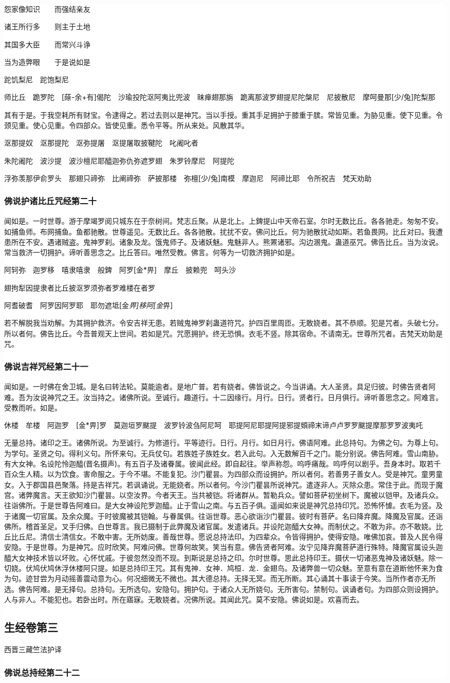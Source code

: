 怨家像知识　　而强结亲友  

诸王所行多　　则主于土地  

其国多大臣　　而常兴斗诤  

当为造弊眼　　于是说如是  

跎饥梨尼　跎饱梨尼  

师比丘　跪罗陀　[蒢-余+有]偈陀　沙瑜投陀沤阿夷比兜波　昧瘅翅那旃　跪离那波罗翅提尼陀槃尼　尼披散尼　摩呵曼那[少/兔]陀梨那  

其有于是。于我空耗所有财宝。令逮得之。若过去则以是神咒。当以手授。重其手足拥护于膝重于膑。常皆见重。为胁见重。使下见重。令颈见重。使心见重。令四部众。皆使见重。悉令平等。所从来处。风散其华。  

沤那提奴　沤那提陀　沤弥提屠　沤提屠取披鞬陀　叱阇叱者  

朱陀阇陀　波沙提　波沙檀尼耶醯迦弥仇弥遮罗翅　朱罗铃摩尼　阿提陀  

浮弥羡那伊俞罗头　那翅只禘弥　比阐禘弥　萨披那楼　弥檀[少/兔]南模　摩迦尼　阿禘比耶　令所祝吉　梵天劝助  

### 佛说护诸比丘咒经第二十

闻如是。一时世尊。游于摩竭罗阅只城东在于奈树间。梵志丘聚。从是北上。上錍提山中天帝石室。尔时无数比丘。各各驰走。匆匆不安。如捕鱼师。布网捕鱼。鱼都驰散。世尊遥见。无数比丘。各各驰散。扰扰不安。佛问比丘。何为驰散扰动如斯。若鱼畏网。比丘对曰。我遭患所在不安。遇诸贼盗。鬼神罗刹。诸象及龙。饿鬼师子。及诸妖魅。鬼魅非人。熊罴诸邪。沟边溷鬼。蛊道巫咒。佛告比丘。当为汝说。常当救济一切拥护。谛听善思念之。比丘答曰。唯然受教。佛言。何等为一切救济拥护如是。  

阿轲弥　迦罗移　嘻隶嘻隶　般錍　阿罗[金*畀]　摩丘　披赖兜　呵头沙  

翅拘犁因提隶者比丘披沤罗须弥者罗难楼在者罗  

阿耆破耆　阿罗因阿罗耶　耶勿遮坻[金*畀]移阿[金*畀]  

若不解脱我当劝解。为其拥护救济。令安吉祥无患。若贼鬼神罗刹蛊道符咒。护四百里周匝。无敢娆者。其不恭顺。犯是咒者。头破七分。所以者何。佛告比丘。今吾普观天上世间。若如是咒。咒愿拥护。终无恐惧。衣毛不竖。除其宿命。不请南无。世尊所咒者。吉梵天劝助是咒。  

### 佛说吉祥咒经第二十一

闻如是。一时佛在舍卫城。是名曰转法轮。莫能逾者。是地广普。若有娆者。佛皆说之。今当讲诵。大人圣贤。具足归彼。时佛告贤者阿难。吾为汝说神咒之王。汝当持之。诸佛所说。至诚行。趣道行。十二因缘行。月行。日行。贤者行。日月俱行。谛听善思念之。阿难言。受教而听。如是。  

休楼　牟楼　阿迦罗　[金*畀]罗　莫迦垣罗颰提　波罗铃波刍阿尼呵　耶提阿尼耶提阿提邪提頞禘末谛卢卢罗罗颰提摩那罗罗波夷吒  

无量总持。诸印之王。诸佛所说。为至诚行。为修道行。平等迹行。日行。月行。如日月行。佛语阿难。此总持句。为佛之句。为尊上句。为学句。圣贤之句。得利义句。所怀来句。无兵仗句。若族姓子族姓女。若入此句。入无数解百千之门。能分别说。佛告阿难。雪山南胁。有大女神。名设陀怜迦醯(晋名摄声)。有五百子及诸眷属。彼闻此经。即自起往。举声称怨。呜呼痛哉。呜呼何以剧乎。吾身本时。取若千百众生人精。以为饮食。害命服之。于今不堪。不能复犯。沙门瞿昙。为四部众而设拥护。所以者何。若善男子善女人。受是神咒。童男童女。入于郡国县邑聚落。持是吉祥咒。若讽诵说。无能娆者。所以者何。今沙门瞿昙所说神咒。遣逐非人。灭除众患。常住于此。而现于魔宫。诸弊魔言。天王欲知沙门瞿昙。以空汝界。今者天王。当共被铠。将诸群从。暂勒兵众。譬如菩萨初坐树下。魔被以铠甲。及诸兵众。往诣佛所。于是世尊告阿难曰。是大女神设陀罗迦醯。止于雪山之南。与五百子俱。遥闻如来说是神咒总持印咒。恐怖怀懅。衣毛为竖。及于诸魔一切官属。及余众魔。于时彼魔被其铠翰。与眷属俱。往诣世尊。恶心欲诣沙门瞿昙。彼时有菩萨。名曰降弃魔。降魔及官属。还诣佛所。稽首圣足。叉手归佛。白世尊言。我已摄制于此弊魔及诸官属。发遣诸兵。并设陀迦醯大女神。而制伏之。不敢为非。亦不敢娆。比丘比丘尼。清信士清信女。不敢中害。无所妨废。善哉世尊。愿说总持法印。为四辈众。令皆得拥护。使得安隐。唯佛加哀。普及人民令得安隐。于是世尊。为是神咒。应时欣笑。阿难问佛。世尊何故笑。笑当有意。佛告贤者阿难。汝宁见降弃魔菩萨道行殊特。降魔官属设头迦醯大女神技术皆以坏败。心怀忧戚。于彼忽然没而不现。到斯说是总持之印。尔时世尊。思此总持印王。摄伏一切诸恶鬼神及诸妖魅。除一切娆。伏鸠伏鸠休浮休楼阿只提。如是总持印王咒。其有鬼神．女神．鸠桓．龙．金翅鸟。及诸弊兽一切众魅。至意有意在道断他怀来为食为句。迹甘尝为月动摇善震动意为心。何况细微无不微也。其大德总持。无择无冥。而无所断。其心诵其十事读于今笑。当所作者亦无所选。佛告阿难。是无择句。总持句。无所选句。安隐句。拥护句。于诸众人无所娆句。无所害句。禁制句。讽诵者句。为四部众则设拥护。人与非人。不能犯也。若卧出时。所在寤寐。无敢娆者。况佛所说。其闻此咒。莫不安隐。佛说如是。欢喜而去。  

## 生经卷第三

西晋三藏竺法护译  

### 佛说总持经第二十二
